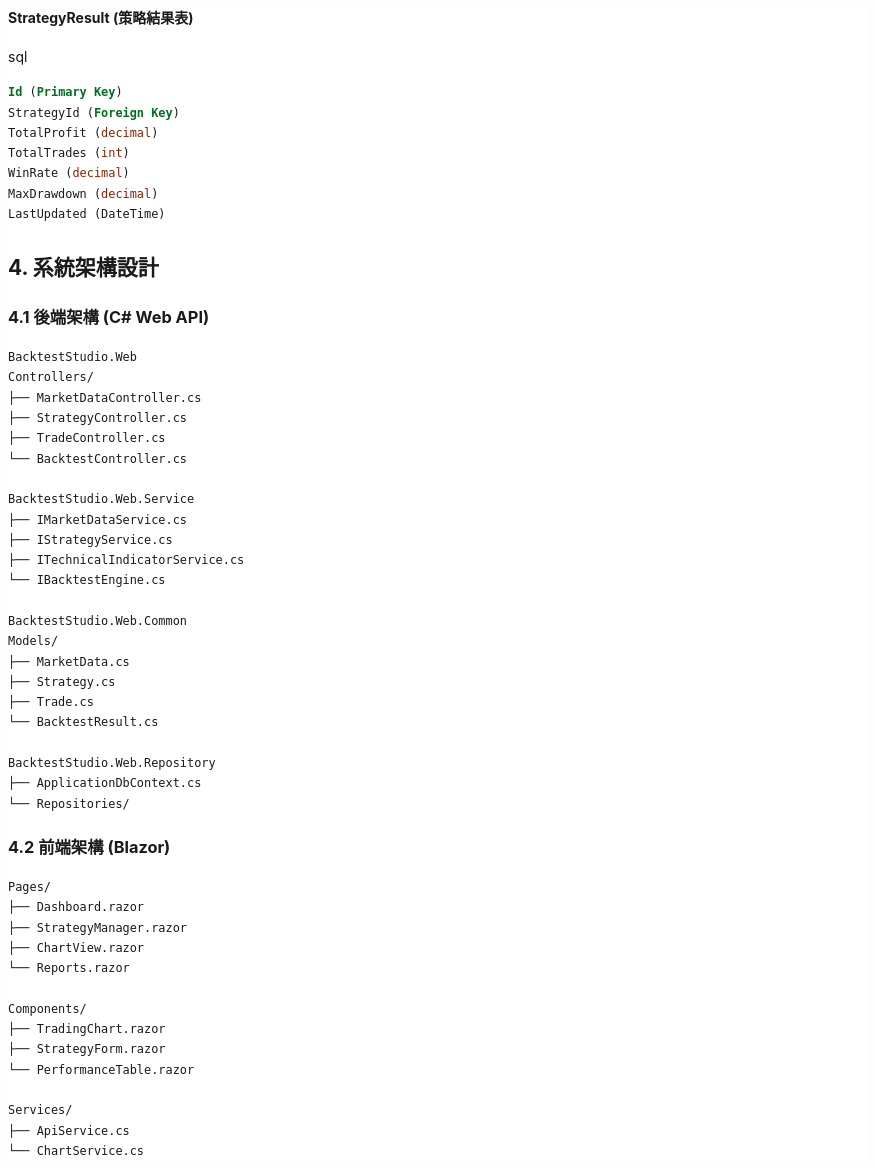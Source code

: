 #### StrategyResult (策略結果表)

sql

```sql
Id (Primary Key)
StrategyId (Foreign Key)
TotalProfit (decimal)
TotalTrades (int)
WinRate (decimal)
MaxDrawdown (decimal)
LastUpdated (DateTime)
```

## 4. 系統架構設計

### 4.1 後端架構 (C# Web API)

```
BacktestStudio.Web
Controllers/
├── MarketDataController.cs
├── StrategyController.cs
├── TradeController.cs
└── BacktestController.cs

BacktestStudio.Web.Service
├── IMarketDataService.cs
├── IStrategyService.cs  
├── ITechnicalIndicatorService.cs
└── IBacktestEngine.cs

BacktestStudio.Web.Common
Models/
├── MarketData.cs
├── Strategy.cs
├── Trade.cs
└── BacktestResult.cs

BacktestStudio.Web.Repository
├── ApplicationDbContext.cs
└── Repositories/
```

### 4.2 前端架構 (Blazor)

```
Pages/
├── Dashboard.razor
├── StrategyManager.razor
├── ChartView.razor
└── Reports.razor

Components/
├── TradingChart.razor
├── StrategyForm.razor
└── PerformanceTable.razor

Services/
├── ApiService.cs
└── ChartService.cs
```
